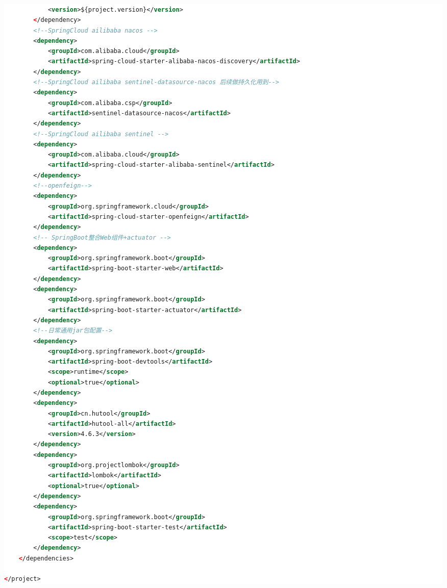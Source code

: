 ```xml
            <version>${project.version}</version>
        </dependency>
        <!--SpringCloud ailibaba nacos -->
        <dependency>
            <groupId>com.alibaba.cloud</groupId>
            <artifactId>spring-cloud-starter-alibaba-nacos-discovery</artifactId>
        </dependency>
        <!--SpringCloud ailibaba sentinel-datasource-nacos 后续做持久化用到-->
        <dependency>
            <groupId>com.alibaba.csp</groupId>
            <artifactId>sentinel-datasource-nacos</artifactId>
        </dependency>
        <!--SpringCloud ailibaba sentinel -->
        <dependency>
            <groupId>com.alibaba.cloud</groupId>
            <artifactId>spring-cloud-starter-alibaba-sentinel</artifactId>
        </dependency>
        <!--openfeign-->
        <dependency>
            <groupId>org.springframework.cloud</groupId>
            <artifactId>spring-cloud-starter-openfeign</artifactId>
        </dependency>
        <!-- SpringBoot整合Web组件+actuator -->
        <dependency>
            <groupId>org.springframework.boot</groupId>
            <artifactId>spring-boot-starter-web</artifactId>
        </dependency>
        <dependency>
            <groupId>org.springframework.boot</groupId>
            <artifactId>spring-boot-starter-actuator</artifactId>
        </dependency>
        <!--日常通用jar包配置-->
        <dependency>
            <groupId>org.springframework.boot</groupId>
            <artifactId>spring-boot-devtools</artifactId>
            <scope>runtime</scope>
            <optional>true</optional>
        </dependency>
        <dependency>
            <groupId>cn.hutool</groupId>
            <artifactId>hutool-all</artifactId>
            <version>4.6.3</version>
        </dependency>
        <dependency>
            <groupId>org.projectlombok</groupId>
            <artifactId>lombok</artifactId>
            <optional>true</optional>
        </dependency>
        <dependency>
            <groupId>org.springframework.boot</groupId>
            <artifactId>spring-boot-starter-test</artifactId>
            <scope>test</scope>
        </dependency>
    </dependencies>

</project>
```
